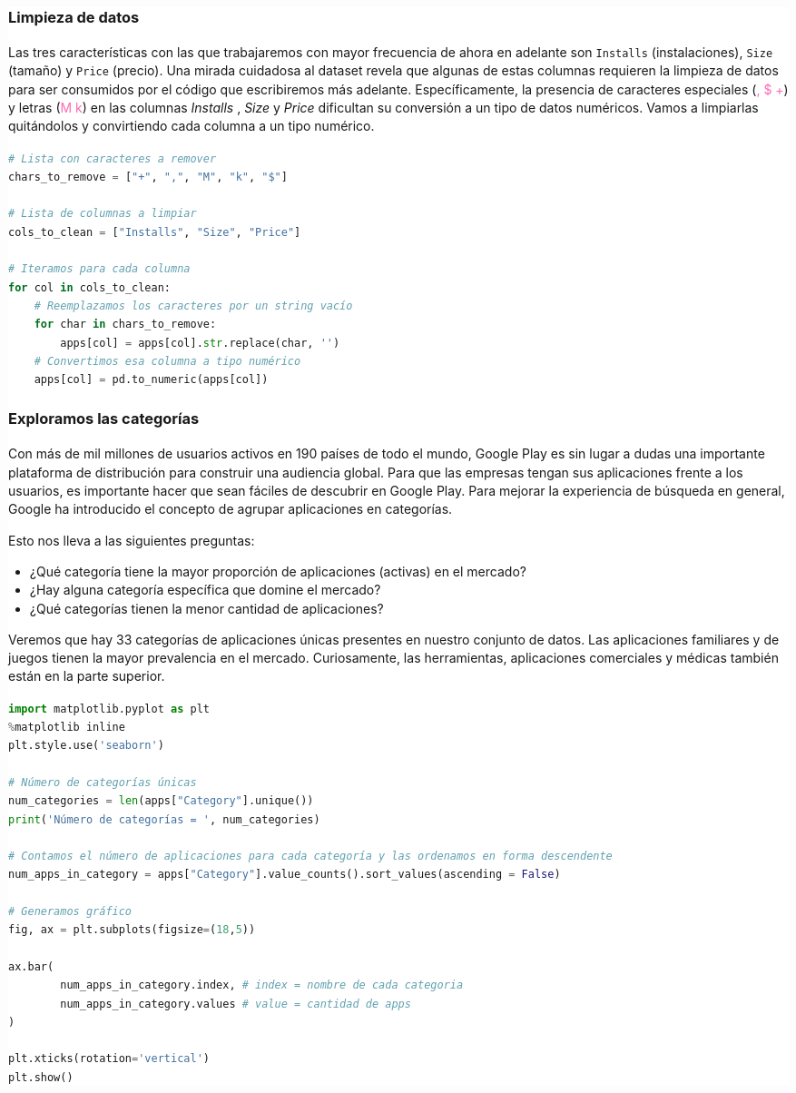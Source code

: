 ### Limpieza de datos

Las tres características con las que trabajaremos con mayor frecuencia de ahora en adelante son `Installs` (instalaciones), `Size` (tamaño) y `Price` (precio). Una mirada cuidadosa al dataset revela que algunas de estas columnas requieren la limpieza de datos para ser consumidos por el código que escribiremos más adelante. Específicamente, la presencia de caracteres especiales (<font color='hotpink'>, \$ +</font>) y letras (<font color='hotpink'>M k</font>) en las columnas _Installs_ , _Size_ y _Price_ dificultan su conversión a un tipo de datos numéricos. Vamos a limpiarlas quitándolos y convirtiendo cada columna a un tipo numérico.

```python
# Lista con caracteres a remover
chars_to_remove = ["+", ",", "M", "k", "$"]

# Lista de columnas a limpiar
cols_to_clean = ["Installs", "Size", "Price"]

# Iteramos para cada columna
for col in cols_to_clean:
    # Reemplazamos los caracteres por un string vacío
    for char in chars_to_remove:
        apps[col] = apps[col].str.replace(char, '')
    # Convertimos esa columna a tipo numérico
    apps[col] = pd.to_numeric(apps[col])
```

### Exploramos las categorías

Con más de mil millones de usuarios activos en 190 países de todo el mundo, Google Play es sin lugar a dudas una importante plataforma de distribución para construir una audiencia global. Para que las empresas tengan sus aplicaciones frente a los usuarios, es importante hacer que sean fáciles de descubrir en Google Play. Para mejorar la experiencia de búsqueda en general, Google ha introducido el concepto de agrupar aplicaciones en categorías.

Esto nos lleva a las siguientes preguntas:

- ¿Qué categoría tiene la mayor proporción de aplicaciones (activas) en el mercado?
- ¿Hay alguna categoría específica que domine el mercado?
- ¿Qué categorías tienen la menor cantidad de aplicaciones?

Veremos que hay 33 categorías de aplicaciones únicas presentes en nuestro conjunto de datos. Las aplicaciones familiares y de juegos tienen la mayor prevalencia en el mercado. Curiosamente, las herramientas, aplicaciones comerciales y médicas también están en la parte superior.

```python
import matplotlib.pyplot as plt
%matplotlib inline
plt.style.use('seaborn')

# Número de categorías únicas
num_categories = len(apps["Category"].unique())
print('Número de categorías = ', num_categories)

# Contamos el número de aplicaciones para cada categoría y las ordenamos en forma descendente
num_apps_in_category = apps["Category"].value_counts().sort_values(ascending = False)

# Generamos gráfico
fig, ax = plt.subplots(figsize=(18,5))

ax.bar(
        num_apps_in_category.index, # index = nombre de cada categoria
        num_apps_in_category.values # value = cantidad de apps
)

plt.xticks(rotation='vertical')
plt.show()
```